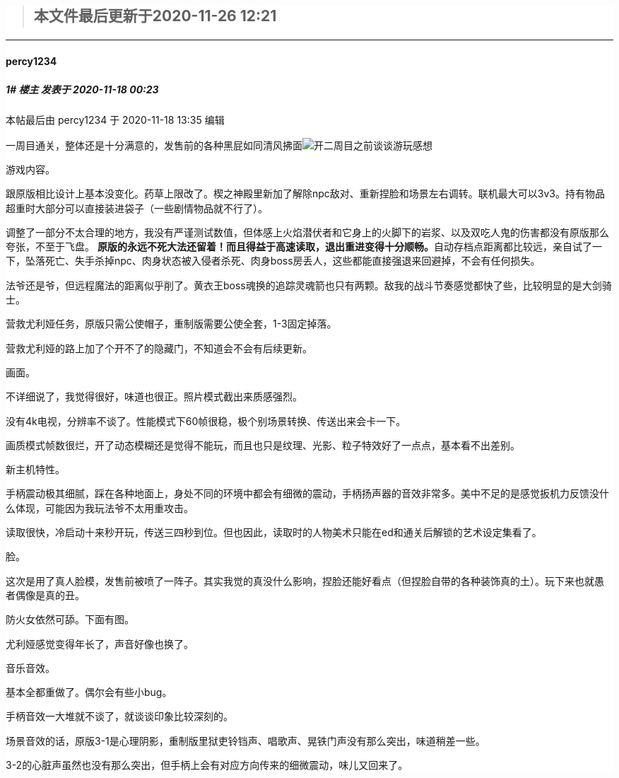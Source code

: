 > ## **本文件最后更新于2020-11-26 12:21** 



*****

####  percy1234  
##### 1#       楼主       发表于 2020-11-18 00:23



 本帖最后由 percy1234 于 2020-11-18 13:35 编辑 

一周目通关，整体还是十分满意的，发售前的各种黑屁如同清风拂面<img src="https://static.saraba1st.com/image/smiley/face2017/067.png" referrerpolicy="no-referrer">开二周目之前谈谈游玩感想

游戏内容。

跟原版相比设计上基本没变化。药草上限改了。楔之神殿里新加了解除npc敌对、重新捏脸和场景左右调转。联机最大可以3v3。持有物品超重时大部分可以直接装进袋子（一些剧情物品就不行了）。

调整了一部分不太合理的地方，我没有严谨测试数值，但体感上火焰潜伏者和它身上的火脚下的岩浆、以及双吃人鬼的伤害都没有原版那么夸张，不至于飞盘。
<strong>原版的永远不死大法还留着！而且得益于高速读取，退出重进变得十分顺畅。</strong>自动存档点距离都比较远，亲自试了一下，坠落死亡、失手杀掉npc、肉身状态被入侵者杀死、肉身boss房丢人，这些都能直接强退来回避掉，不会有任何损失。

法爷还是爷，但远程魔法的距离似乎削了。黄衣王boss魂换的追踪灵魂箭也只有两颗。敌我的战斗节奏感觉都快了些，比较明显的是大剑骑士。

营救尤利娅任务，原版只需公使帽子，重制版需要公使全套，1-3固定掉落。

营救尤利娅的路上加了个开不了的隐藏门，不知道会不会有后续更新。


画面。

不详细说了，我觉得很好，味道也很正。照片模式截出来质感强烈。

没有4k电视，分辨率不谈了。性能模式下60帧很稳，极个别场景转换、传送出来会卡一下。

画质模式帧数很烂，开了动态模糊还是觉得不能玩，而且也只是纹理、光影、粒子特效好了一点点，基本看不出差别。


新主机特性。

手柄震动极其细腻，踩在各种地面上，身处不同的环境中都会有细微的震动，手柄扬声器的音效非常多。美中不足的是感觉扳机力反馈没什么体现，可能因为我玩法爷不太用重攻击。

读取很快，冷启动十来秒开玩，传送三四秒到位。但也因此，读取时的人物美术只能在ed和通关后解锁的艺术设定集看了。


脸。

这次是用了真人脸模，发售前被喷了一阵子。其实我觉的真没什么影响，捏脸还能好看点（但捏脸自带的各种装饰真的土）。玩下来也就愚者偶像是真的丑。


防火女依然可舔。下面有图。

尤利娅感觉变得年长了，声音好像也换了。


音乐音效。

基本全都重做了。偶尔会有些小bug。

手柄音效一大堆就不谈了，就谈谈印象比较深刻的。

场景音效的话，原版3-1是心理阴影，重制版里狱吏铃铛声、唱歌声、晃铁门声没有那么突出，味道稍差一些。

3-2的心脏声虽然也没有那么突出，但手柄上会有对应方向传来的细微震动，味儿又回来了。
